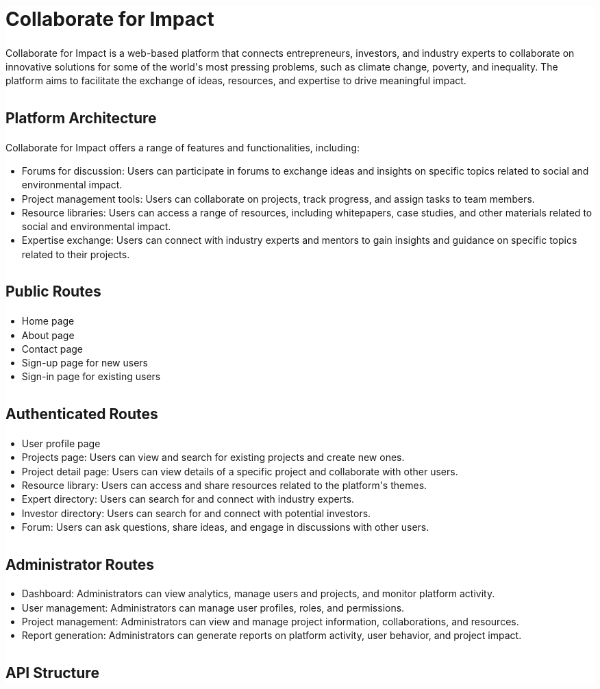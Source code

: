 # Collaborate for Impact

Collaborate for Impact is a web-based platform that connects entrepreneurs, investors, and industry experts to collaborate on innovative solutions for some of the world's most pressing problems, such as climate change, poverty, and inequality. The platform aims to facilitate the exchange of ideas, resources, and expertise to drive meaningful impact.

## Platform Architecture

Collaborate for Impact offers a range of features and functionalities, including:

-   Forums for discussion: Users can participate in forums to exchange ideas and insights on specific topics related to social and environmental impact.
-   Project management tools: Users can collaborate on projects, track progress, and assign tasks to team members.
-   Resource libraries: Users can access a range of resources, including whitepapers, case studies, and other materials related to social and environmental impact.
-   Expertise exchange: Users can connect with industry experts and mentors to gain insights and guidance on specific topics related to their projects.

## Public Routes

-   Home page
-   About page
-   Contact page
-   Sign-up page for new users
-   Sign-in page for existing users

## Authenticated Routes

-   User profile page
-   Projects page: Users can view and search for existing projects and create new ones.
-   Project detail page: Users can view details of a specific project and collaborate with other users.
-   Resource library: Users can access and share resources related to the platform's themes.
-   Expert directory: Users can search for and connect with industry experts.
-   Investor directory: Users can search for and connect with potential investors.
-   Forum: Users can ask questions, share ideas, and engage in discussions with other users.

## Administrator Routes

-   Dashboard: Administrators can view analytics, manage users and projects, and monitor platform activity.
-   User management: Administrators can manage user profiles, roles, and permissions.
-   Project management: Administrators can view and manage project information, collaborations, and resources.
-   Report generation: Administrators can generate reports on platform activity, user behavior, and project impact.

## API Structure
